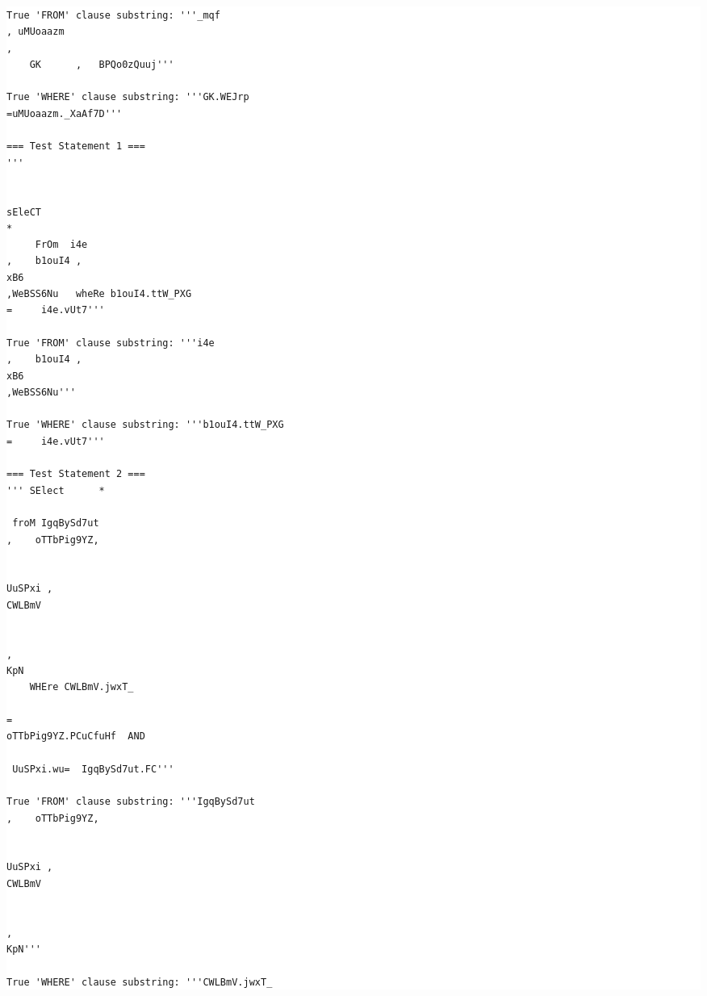     True 'FROM' clause substring: '''_mqf 
    , uMUoaazm 
    ,	
    	GK 		,   BPQo0zQuuj'''
    
    True 'WHERE' clause substring: '''GK.WEJrp 
    =uMUoaazm._XaAf7D'''
    
    === Test Statement 1 ===
    '''
    
    
    sEleCT 
    *
    	 FrOm  i4e 
    , 	 b1ouI4 , 
    xB6
    ,WeBSS6Nu   wheRe b1ouI4.ttW_PXG
    =	  i4e.vUt7'''
    
    True 'FROM' clause substring: '''i4e 
    , 	 b1ouI4 , 
    xB6
    ,WeBSS6Nu'''
    
    True 'WHERE' clause substring: '''b1ouI4.ttW_PXG
    =	  i4e.vUt7'''
    
    === Test Statement 2 ===
    '''	SElect  	*
    
     froM IgqBySd7ut	
    ,	 oTTbPig9YZ,
    
    
    UuSPxi , 
    CWLBmV
    
    
    ,
    KpN	
    	WHEre CWLBmV.jwxT_ 
    
    =	
    oTTbPig9YZ.PCuCfuHf  AND 
    
     UuSPxi.wu=  IgqBySd7ut.FC'''
    
    True 'FROM' clause substring: '''IgqBySd7ut	
    ,	 oTTbPig9YZ,
    
    
    UuSPxi , 
    CWLBmV
    
    
    ,
    KpN'''
    
    True 'WHERE' clause substring: '''CWLBmV.jwxT_ 
    